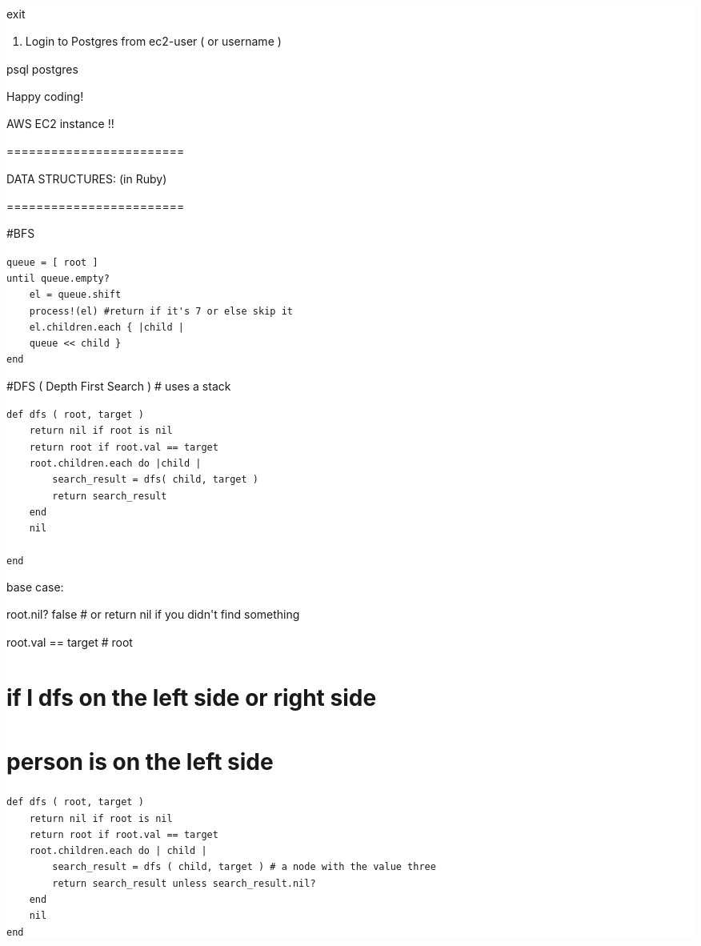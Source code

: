 exit 

1. Login to Postgres from ec2-user ( or username )
 
psql postgres


Happy coding! 

AWS EC2 instance !!

========================

DATA STRUCTURES:
(in Ruby)

========================

#BFS 

```
queue = [ root ]
until queue.empty?
    el = queue.shift
    process!(el) #return if it's 7 or else skip it
    el.children.each { |child | 
    queue << child }
end
```

#DFS ( Depth First Search ) # uses a stack

```
def dfs ( root, target )
    return nil if root is nil 
    return root if root.val == target
    root.children.each do |child |
        search_result = dfs( child, target )
        return search_result 
    end
    nil

end
```

base case:  

root.nil? false # or return nil if you didn't find something

root.val == target # root

# if I dfs on the left side or right side 
# person is on the left side


```
def dfs ( root, target )
    return nil if root is nil 
    return root if root.val == target
    root.children.each do | child | 
        search_result = dfs ( child, target ) # a node with the value three
        return search_result unless search_result.nil?
    end
    nil
end
```


